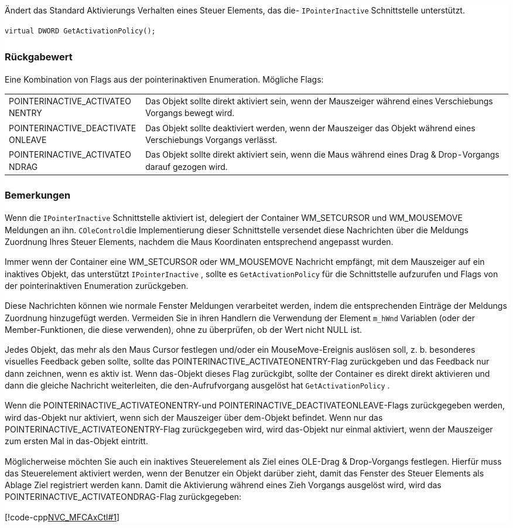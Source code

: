 Ändert das Standard Aktivierungs Verhalten eines Steuer Elements, das die- `IPointerInactive` Schnittstelle unterstützt.

```
virtual DWORD GetActivationPolicy();
```

### <a name="return-value"></a>Rückgabewert

Eine Kombination von Flags aus der pointerinaktiven Enumeration. Mögliche Flags:

|||
|-|-|
|POINTERINACTIVE_ACTIVATEONENTRY|Das Objekt sollte direkt aktiviert sein, wenn der Mauszeiger während eines Verschiebungs Vorgangs bewegt wird.|
|POINTERINACTIVE_DEACTIVATEONLEAVE|Das Objekt sollte deaktiviert werden, wenn der Mauszeiger das Objekt während eines Verschiebungs Vorgangs verlässt.|
|POINTERINACTIVE_ACTIVATEONDRAG|Das Objekt sollte direkt aktiviert sein, wenn die Maus während eines Drag & Drop-Vorgangs darauf gezogen wird.|

### <a name="remarks"></a>Bemerkungen

Wenn die `IPointerInactive` Schnittstelle aktiviert ist, delegiert der Container WM_SETCURSOR und WM_MOUSEMOVE Meldungen an ihn. `COleControl`die Implementierung dieser Schnittstelle versendet diese Nachrichten über die Meldungs Zuordnung Ihres Steuer Elements, nachdem die Maus Koordinaten entsprechend angepasst wurden.

Immer wenn der Container eine WM_SETCURSOR oder WM_MOUSEMOVE Nachricht empfängt, mit dem Mauszeiger auf ein inaktives Objekt, das unterstützt `IPointerInactive` , sollte es `GetActivationPolicy` für die Schnittstelle aufzurufen und Flags von der pointerinaktiven Enumeration zurückgeben.

Diese Nachrichten können wie normale Fenster Meldungen verarbeitet werden, indem die entsprechenden Einträge der Meldungs Zuordnung hinzugefügt werden. Vermeiden Sie in ihren Handlern die Verwendung der Element `m_hWnd` Variablen (oder der Member-Funktionen, die diese verwenden), ohne zu überprüfen, ob der Wert nicht NULL ist.

Jedes Objekt, das mehr als den Maus Cursor festlegen und/oder ein MouseMove-Ereignis auslösen soll, z. b. besonderes visuelles Feedback geben sollte, sollte das POINTERINACTIVE_ACTIVATEONENTRY-Flag zurückgeben und das Feedback nur dann zeichnen, wenn es aktiv ist. Wenn das-Objekt dieses Flag zurückgibt, sollte der Container es direkt direkt aktivieren und dann die gleiche Nachricht weiterleiten, die den-Aufrufvorgang ausgelöst hat `GetActivationPolicy` .

Wenn die POINTERINACTIVE_ACTIVATEONENTRY-und POINTERINACTIVE_DEACTIVATEONLEAVE-Flags zurückgegeben werden, wird das-Objekt nur aktiviert, wenn sich der Mauszeiger über dem-Objekt befindet. Wenn nur das POINTERINACTIVE_ACTIVATEONENTRY-Flag zurückgegeben wird, wird das-Objekt nur einmal aktiviert, wenn der Mauszeiger zum ersten Mal in das-Objekt eintritt.

Möglicherweise möchten Sie auch ein inaktives Steuerelement als Ziel eines OLE-Drag & Drop-Vorgangs festlegen. Hierfür muss das Steuerelement aktiviert werden, wenn der Benutzer ein Objekt darüber zieht, damit das Fenster des Steuer Elements als Ablage Ziel registriert werden kann. Damit die Aktivierung während eines Zieh Vorgangs ausgelöst wird, wird das POINTERINACTIVE_ACTIVATEONDRAG-Flag zurückgegeben:

[!code-cpp[NVC_MFCAxCtl#1](../../mfc/reference/codesnippet/cpp/colecontrol-class_1.cpp)]

